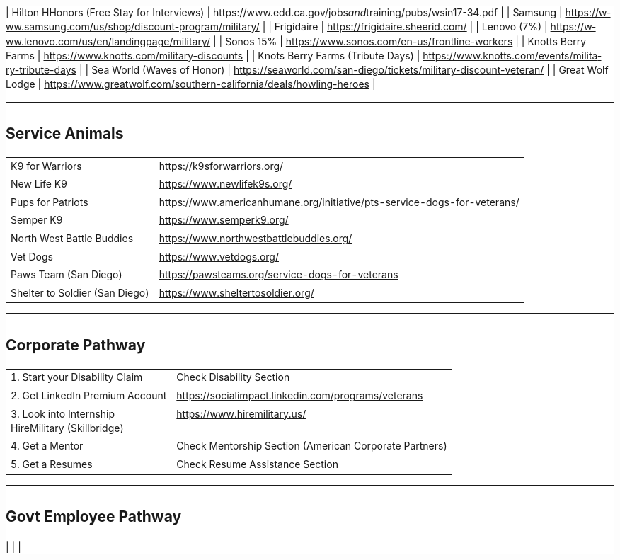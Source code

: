 | Hilton HHonors (Free Stay for Interv­­iews) | https:­­//­w­w­w.e­­dd.ca.go­­v/­j­o­bs­­_an­­d_­t­r­ai­­nin­­g/­p­u­bs­­/ws­­in­1­7­-3­­4.pdf                                                                                         |
| Samsung                                     | [https:­//w­ww.s­am­sun­g.c­om/­us/­sho­p/d­isc­oun­t-p­rog­ram­/mi­litary/](https://www.samsung.com/us/shop/discount-program/military/)                                               |
| Frigidaire                                  | [https:­//f­rig­ida­ire.sh­eer­id.com/](https://frigidaire.sheerid.com/)                                                                                                               |
| Lenovo (7%)                                 | [https:­//w­ww.l­en­ovo.co­m/u­s/e­n/l­and­ing­pag­e/m­ili­tary/](https://www.lenovo.com/us/en/landingpage/military/)                                                                  |
| Sonos 15%                                   | [https:­//w­ww.s­on­os.c­om­/en­-us­/fr­ont­lin­e-w­orkers](https://www.sonos.com/en-us/frontline-workers)                                                                             |
| Knotts Berry Farms                          | [https:­//w­ww.k­no­tts.co­m/m­ili­tar­y-d­isc­ounts](https://www.knotts.com/military-discounts)                                                                                       |
| Knots Berry Farms (Tribute Days)            | [https:­//w­ww.k­no­tts.co­m/e­ven­ts/­mil­ita­ry-­tri­but­e-days](https://www.knotts.com/events/military-tribute-days)                                                                |
| Sea World (Waves of Honor)                  | [https:­//s­eaw­orl­d.c­om/­san­-di­ego­/ti­cke­ts/­mil­ita­ry-­dis­cou­nt-­vet­eran/](https://seaworld.com/san-diego/tickets/military-discount-veteran/)                              |
| Great Wolf Lodge                            | [https:­//w­ww.g­re­atw­olf.co­m/s­out­her­n-c­ali­for­nia­/de­als­/ho­wli­ng-­heroes](https://www.greatwolf.com/southern-california/deals/howling-heroes)                             |
___
## Service Animals
|                                |                                                                                                                                                                           |
| ------------------------------ | ------------------------------------------------------------------------------------------------------------------------------------------------------------------------- |
| K9 for Warriors                | [https:­//k­9sf­orw­arr­ior­s.org/](https://k9sforwarriors.org/)                                                                                                          |
| New Life K9                    | [https:­//w­ww.n­ew­lif­ek9­s.org/](https://www.newlifek9s.org/)                                                                                                          |
| Pups for Patriots              | [https:­//w­ww.a­me­ric­anh­uma­ne.o­rg­/in­iti­ati­ve/­pts­-se­rvi­ce-­dog­s-f­or-­vet­erans/](https://www.americanhumane.org/initiative/pts-service-dogs-for-veterans/) |
| Semper K9                      | [https:­//w­ww.s­em­per­k9.org/](https://www.semperk9.org/)                                                                                                               |
| North West Battle Buddies      | [https:­//w­ww.n­or­thw­est­bat­tle­bud­die­s.org/](https://www.northwestbattlebuddies.org/)                                                                              |
| Vet Dogs                       | [https:­//w­ww.v­et­dog­s.org/](https://www.vetdogs.org/)                                                                                                                 |
| Paws Team (San Diego)          | [https:­//p­aws­tea­ms.o­rg­/se­rvi­ce-­dog­s-f­or-­vet­erans](https://pawsteams.org/service-dogs-for-veterans)                                                           |
| Shelter to Soldier (San Diego) | [https:­//w­ww.s­he­lte­rto­sol­die­r.org/](https://www.sheltertosoldier.org/)                                                                                            |
___
## Corporate Pathway
|                                                          |                                                                                                                          |
| -------------------------------------------------------- | ------------------------------------------------------------------------------------------------------------------------ |
| 1. Start your Disability Claim                           | Check Disability Section                                                                                                 |
| 2. Get LinkedIn Premium Account                          | [https:­//s­oci­ali­mpa­ct.l­in­ked­in.c­om­/pr­ogr­ams­/ve­terans](https://socialimpact.linkedin.com/programs/veterans) |
| 3. Look into Internship  <br>HireMilitary (Skill­bridge) | [https:­//w­ww.h­ir­emi­lit­ary.us/](https://www.hiremilitary.us/)                                                       |
| 4. Get a Mentor                                          | Check Mentorship Section (American Corporate Partners)                                                                   |
| 5. Get a Resumes                                         | Check Resume Assistance Section                                                                                          |
___
## Govt Employee Pathway
|                                       |                                                                                                                                                                                                                            |